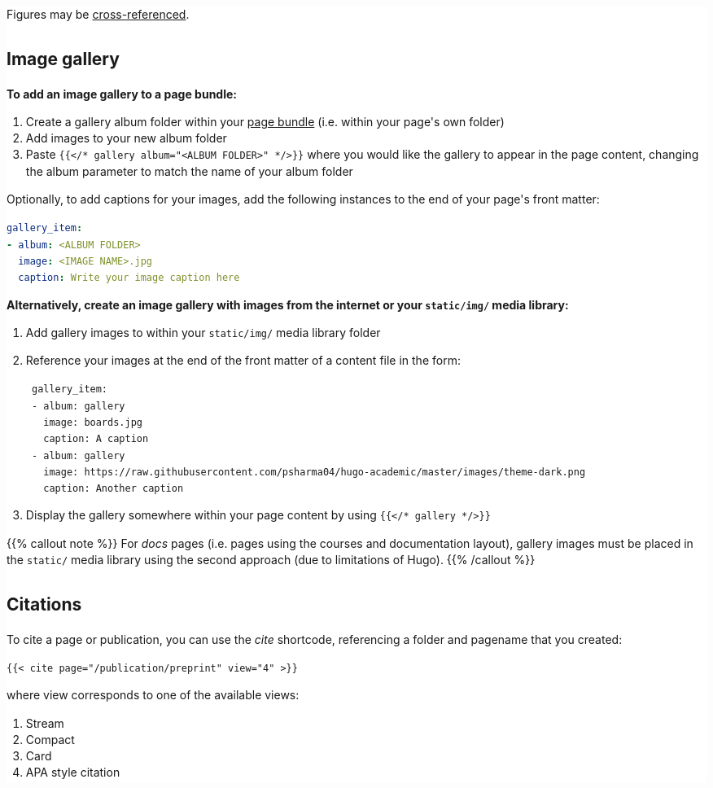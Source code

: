 Figures may be [cross-referenced](#links).

## Image gallery

**To add an image gallery to a page bundle:**

1. Create a gallery album folder within your [page bundle](https://gohugo.io/content-management/page-bundles/) (i.e. within your page's own folder)
2. Add images to your new album folder
3. Paste `{{</* gallery album="<ALBUM FOLDER>" */>}}` where you would like the gallery to appear in the page content, changing the album parameter to match the name of your album folder

Optionally, to add captions for your images, add the following instances to the end of your page's front matter:

```yaml
gallery_item:
- album: <ALBUM FOLDER>
  image: <IMAGE NAME>.jpg
  caption: Write your image caption here
```

**Alternatively, create an image gallery with images from the internet or your `static/img/` media library:**

1. Add gallery images to within your `static/img/` media library folder
2. Reference your images at the end of the front matter of a content file in the form:

        gallery_item:
        - album: gallery
          image: boards.jpg
          caption: A caption
        - album: gallery
          image: https://raw.githubusercontent.com/psharma04/hugo-academic/master/images/theme-dark.png
          caption: Another caption

3. Display the gallery somewhere within your page content by using `{{</* gallery */>}}`

{{% callout note %}}
For *docs* pages (i.e. pages using the courses and documentation layout), gallery images must be placed in the `static/` media library using the second approach (due to limitations of Hugo).
{{% /callout %}}



## Citations

To cite a page or publication, you can use the *cite* shortcode, referencing a folder and pagename that you created:

`{{< cite page="/publication/preprint" view="4" >}}`

where view corresponds to one of the available views:

1. Stream
2. Compact
3. Card
4. APA style citation
